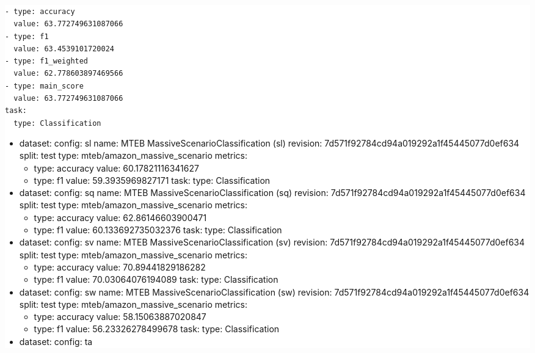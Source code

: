     - type: accuracy
      value: 63.772749631087066
    - type: f1
      value: 63.4539101720024
    - type: f1_weighted
      value: 62.778603897469566
    - type: main_score
      value: 63.772749631087066
    task:
      type: Classification
  - dataset:
      config: sl
      name: MTEB MassiveScenarioClassification (sl)
      revision: 7d571f92784cd94a019292a1f45445077d0ef634
      split: test
      type: mteb/amazon_massive_scenario
    metrics:
    - type: accuracy
      value: 60.17821116341627
    - type: f1
      value: 59.3935969827171
    task:
      type: Classification
  - dataset:
      config: sq
      name: MTEB MassiveScenarioClassification (sq)
      revision: 7d571f92784cd94a019292a1f45445077d0ef634
      split: test
      type: mteb/amazon_massive_scenario
    metrics:
    - type: accuracy
      value: 62.86146603900471
    - type: f1
      value: 60.133692735032376
    task:
      type: Classification
  - dataset:
      config: sv
      name: MTEB MassiveScenarioClassification (sv)
      revision: 7d571f92784cd94a019292a1f45445077d0ef634
      split: test
      type: mteb/amazon_massive_scenario
    metrics:
    - type: accuracy
      value: 70.89441829186282
    - type: f1
      value: 70.03064076194089
    task:
      type: Classification
  - dataset:
      config: sw
      name: MTEB MassiveScenarioClassification (sw)
      revision: 7d571f92784cd94a019292a1f45445077d0ef634
      split: test
      type: mteb/amazon_massive_scenario
    metrics:
    - type: accuracy
      value: 58.15063887020847
    - type: f1
      value: 56.23326278499678
    task:
      type: Classification
  - dataset:
      config: ta